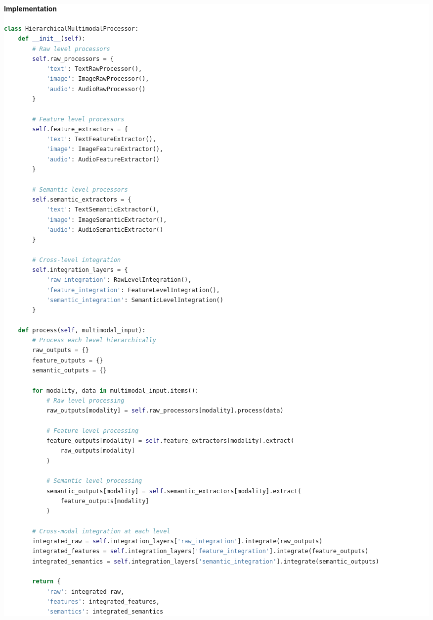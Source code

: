 #### Implementation
```python
class HierarchicalMultimodalProcessor:
    def __init__(self):
        # Raw level processors
        self.raw_processors = {
            'text': TextRawProcessor(),
            'image': ImageRawProcessor(),
            'audio': AudioRawProcessor()
        }
        
        # Feature level processors
        self.feature_extractors = {
            'text': TextFeatureExtractor(),
            'image': ImageFeatureExtractor(),
            'audio': AudioFeatureExtractor()
        }
        
        # Semantic level processors
        self.semantic_extractors = {
            'text': TextSemanticExtractor(),
            'image': ImageSemanticExtractor(),
            'audio': AudioSemanticExtractor()
        }
        
        # Cross-level integration
        self.integration_layers = {
            'raw_integration': RawLevelIntegration(),
            'feature_integration': FeatureLevelIntegration(),
            'semantic_integration': SemanticLevelIntegration()
        }
        
    def process(self, multimodal_input):
        # Process each level hierarchically
        raw_outputs = {}
        feature_outputs = {}
        semantic_outputs = {}
        
        for modality, data in multimodal_input.items():
            # Raw level processing
            raw_outputs[modality] = self.raw_processors[modality].process(data)
            
            # Feature level processing
            feature_outputs[modality] = self.feature_extractors[modality].extract(
                raw_outputs[modality]
            )
            
            # Semantic level processing
            semantic_outputs[modality] = self.semantic_extractors[modality].extract(
                feature_outputs[modality]
            )
        
        # Cross-modal integration at each level
        integrated_raw = self.integration_layers['raw_integration'].integrate(raw_outputs)
        integrated_features = self.integration_layers['feature_integration'].integrate(feature_outputs)
        integrated_semantics = self.integration_layers['semantic_integration'].integrate(semantic_outputs)
        
        return {
            'raw': integrated_raw,
            'features': integrated_features,
            'semantics': integrated_semantics
```